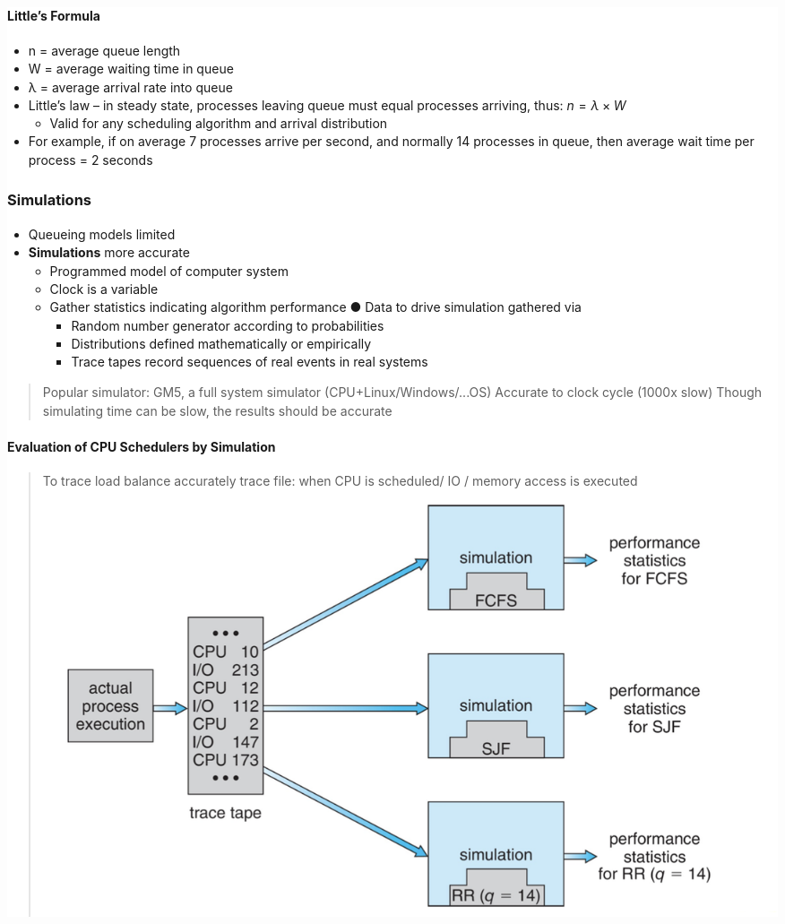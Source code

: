 
#### Little’s Formula

- n = average queue length
- W = average waiting time in queue
- λ = average arrival rate into queue
- Little’s law – in steady state, processes leaving queue must equal processes arriving, thus: $n=\lambda \times W$
  - Valid for any scheduling algorithm and arrival distribution
- For example, if on average 7 processes arrive per second, and normally 14 processes in queue, then average wait time per process = 2 seconds

### Simulations

- Queueing models limited
- **Simulations** more accurate
  - Programmed model of computer system
  - Clock is a variable
  - Gather statistics indicating algorithm performance ● Data to drive simulation gathered via
    - Random number generator according to probabilities
    - Distributions defined mathematically or empirically
    - Trace tapes record sequences of real events in real systems
> Popular simulator: GM5, a full system simulator (CPU+Linux/Windows/...OS)
> Accurate to clock cycle (1000x slow)
> Though simulating time can be slow, the results should be accurate


#### Evaluation of CPU Schedulers by Simulation

> To trace load balance accurately
> trace file: when CPU is scheduled/ IO / memory access is executed
![](./img/11-27-15-00-23.png)
